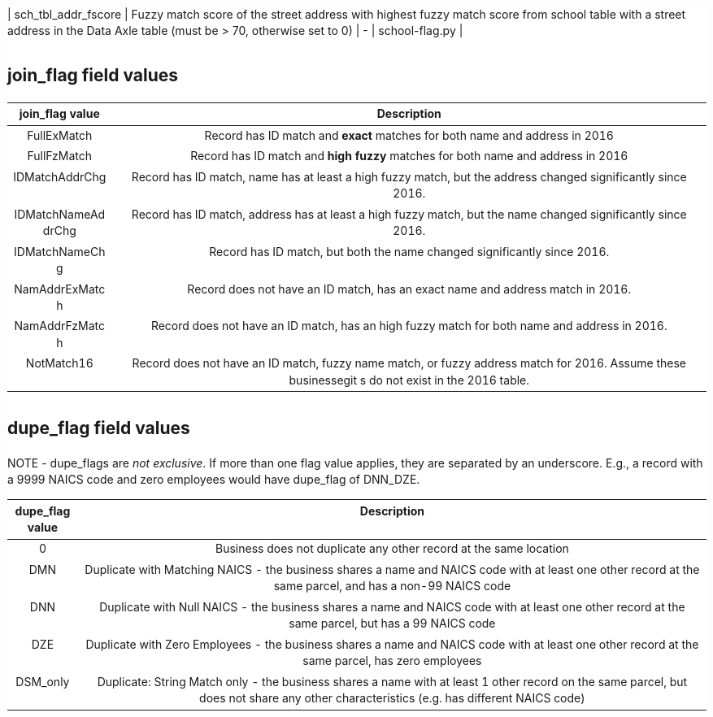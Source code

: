 | sch_tbl_addr_fscore | Fuzzy  match score of the street address with highest fuzzy match score from school  table with a street address in the Data Axle table (must be > 70,  otherwise set to 0) |                           -                           |        school-flag.py         |



## join_flag field values

|  join_flag  value  |                         Description                          |
| :----------------: | :----------------------------------------------------------: |
|    FullExMatch     | Record  has ID match and **exact** matches for both name and address in 2016 |
|    FullFzMatch     | Record  has ID match and **high fuzzy** matches for both name and address in 2016 |
|   IDMatchAddrChg   | Record  has ID match, name has at least a high fuzzy match, but the address changed  significantly since 2016. |
| IDMatchNameAddrChg | Record  has ID match, address has at least a high fuzzy match, but the name changed  significantly since 2016. |
|   IDMatchNameChg   | Record  has ID match, but both the name changed significantly since 2016. |
|   NamAddrExMatch   | Record  does not have an ID match, has an exact name and address match in 2016. |
|   NamAddrFzMatch   | Record  does not have an ID match, has an high fuzzy match for both name and address  in 2016. |
|     NotMatch16     | Record  does not have an ID match, fuzzy name match, or fuzzy address match for 2016.  Assume these businessegit s do not exist in the 2016 table. |





## dupe_flag field values

NOTE - dupe_flags are *not exclusive*. If more than one flag value applies, they are separated by an underscore. E.g., a record with a 9999 NAICS code and zero employees would have dupe_flag of DNN_DZE.

| dupe_flag  value |                         Description                          |
| :--------------: | :----------------------------------------------------------: |
|        0         | Business  does not duplicate any other record at the same location |
|       DMN        | Duplicate  with Matching NAICS - the business shares a name and NAICS code with at least  one other record at the same parcel, and has a non-99 NAICS code |
|       DNN        | Duplicate  with Null NAICS - the business shares a name and NAICS code with at least one  other record at the same parcel, but has a 99 NAICS code |
|       DZE        | Duplicate  with Zero Employees - the business shares a name and NAICS code with at least  one other record at the same parcel, has zero employees |
|     DSM_only     | Duplicate:  String Match only - the business shares a name with at least 1 other record  on the same parcel, but does not share any other characteristics (e.g. has  different NAICS code) |